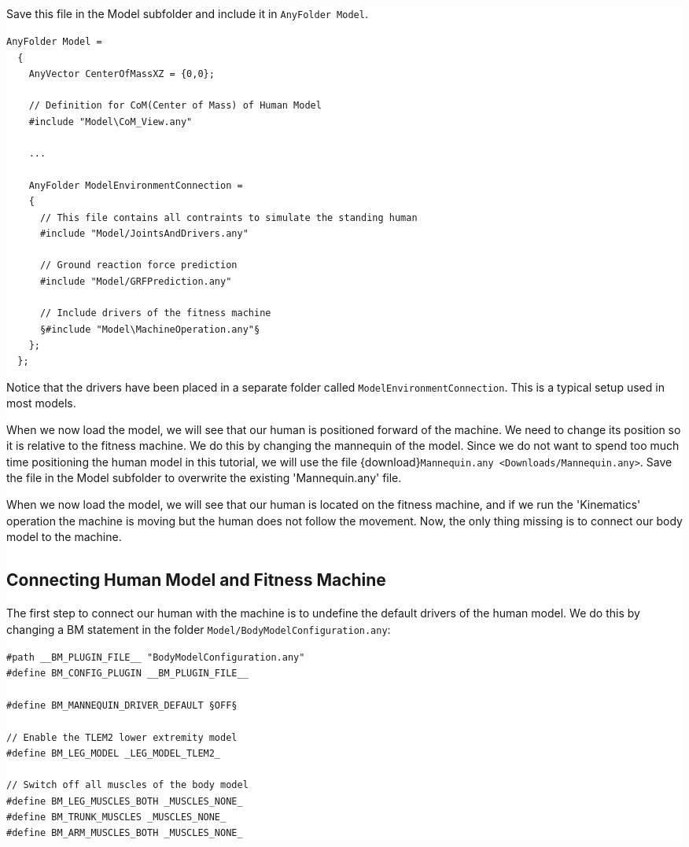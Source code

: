 Save this file in the Model subfolder and include it
in `AnyFolder Model`.

```AnyScriptDoc
AnyFolder Model = 
  {  
    AnyVector CenterOfMassXZ = {0,0};
    
    // Definition for CoM(Center of Mass) of Human Model
    #include "Model\CoM_View.any"
    
    ...

    AnyFolder ModelEnvironmentConnection = 
    {
      // This file contains all contraints to simulate the standing human
      #include "Model/JointsAndDrivers.any"
      
      // Ground reaction force prediction
      #include "Model/GRFPrediction.any"
      
      // Include drivers of the fitness machine
      §#include "Model\MachineOperation.any"§
    };
  };

```

Notice that the drivers have been placed in a separate folder called 
`ModelEnvironmentConnection`. This is a typical setup used in most
models.

When we now load the model, we will see that our human is positioned forward of the
machine. We need to change its position so it is relative to the fitness machine. 
We do this by changing the mannequin of the model. Since we do not want to
spend too much time positioning the human model in this tutorial, we
will use the file {download}`Mannequin.any <Downloads/Mannequin.any>`. Save 
the file in the Model subfolder to overwrite the existing 'Mannequin.any' file.

When we now load the model, we will see that our human is located on the fitness
machine, and if we run the 'Kinematics' operation the machine is moving but the
human does not follow the movement. Now, the only thing missing is to connect our body model
to the machine.

## Connecting Human Model and Fitness Machine

The first step to connect our human with the machine is
to undefine the default drivers of the human model. We do this by
changing a BM statement in the folder `Model/BodyModelConfiguration.any`:

```AnyScriptDoc
#path __BM_PLUGIN_FILE__ "BodyModelConfiguration.any"
#define BM_CONFIG_PLUGIN __BM_PLUGIN_FILE__

#define BM_MANNEQUIN_DRIVER_DEFAULT §OFF§

// Enable the TLEM2 lower extremity model
#define BM_LEG_MODEL _LEG_MODEL_TLEM2_

// Switch off all muscles of the body model
#define BM_LEG_MUSCLES_BOTH _MUSCLES_NONE_
#define BM_TRUNK_MUSCLES _MUSCLES_NONE_
#define BM_ARM_MUSCLES_BOTH _MUSCLES_NONE_

```
